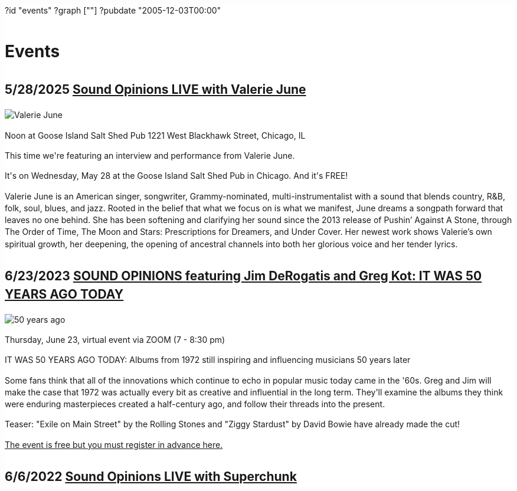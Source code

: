 ?id "events"
?graph [""]
?pubdate "2005-12-03T00:00"
# Events

## 5/28/2025 [Sound Opinions LIVE with Valerie June](https://www.eventbrite.com/e/sound-opinions-live-with-valerie-june-tickets-1353379678049?aff=oddtdtcreator)

![Valerie June](https://static.soundopinions.org/images/2025/valeriejune-photocredit-travysowen-1024x768.jpeg)

Noon at Goose Island Salt Shed Pub 1221 West Blackhawk Street, Chicago, IL

This time we're featuring an interview and performance from Valerie June.

It's on Wednesday, May 28 at the Goose Island Salt Shed Pub in Chicago. And it's FREE!

Valerie June is an American singer, songwriter, Grammy-nominated, multi-instrumentalist with a sound that blends country, R&B, folk, soul, blues, and jazz. Rooted in the belief that what we focus on is what we manifest, June dreams a songpath forward that leaves no one behind. She has been softening and clarifying her sound since the 2013 release of Pushin’ Against A Stone, through The Order of Time, The Moon and Stars: Prescriptions for Dreamers, and Under Cover. Her newest work shows Valerie’s own spiritual growth, her deepening, the opening of ancestral channels into both her glorious voice and her tender lyrics. 

## 6/23/2023 [SOUND OPINIONS featuring Jim DeRogatis and Greg Kot: IT WAS 50 YEARS AGO TODAY](https://us02web.zoom.us/webinar/register/WN_nWgNJJH6Q8mYajij68i4Mg)

![50 years ago](https://static.soundopinions.org/images/2022/50yearsago.jpeg)

Thursday, June 23, virtual event via ZOOM (7 - 8:30 pm)

IT WAS 50 YEARS AGO TODAY: Albums from 1972 still inspiring and influencing musicians 50 years later

Some fans think that all of the innovations which continue to echo in popular music today came in the '60s. Greg and Jim will make the case that 1972 was actually every bit as creative and influential in the long term. They'll examine the albums they think were enduring masterpieces created a half-century ago, and follow their threads into the present.

Teaser: "Exile on Main Street" by the Rolling Stones and "Ziggy Stardust" by David Bowie have already made the cut!

[The event is free but you must register in advance here.](https://us02web.zoom.us/webinar/register/WN_nWgNJJH6Q8mYajij68i4Mg)



## 6/6/2022 [Sound Opinions LIVE with Superchunk](https://www.eventbrite.com/e/sound-opinions-live-with-superchunk-tickets-344233510697)
